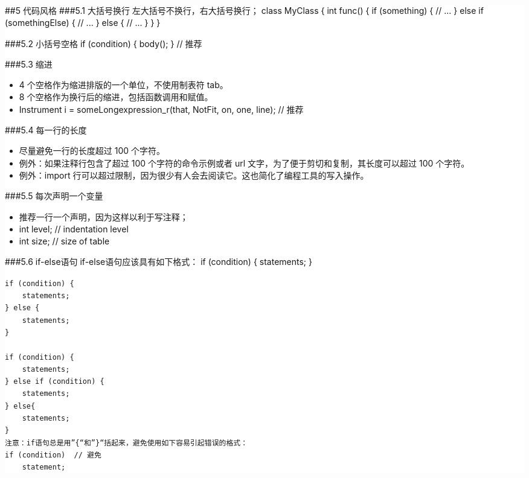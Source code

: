 ##5 代码风格
###5.1 大括号换行
	左大括号不换行，右大括号换行；
	class MyClass {
    	int func() {
        	if (something) {
            	// ...
        	} else if (somethingElse) {
           	    // ...
        	} else {
            	// ...
        	}
    	}
	}

###5.2 小括号空格
	if (condition) {
    	body();
	}                    	  // 推荐


###5.3 缩进
* 4 个空格作为缩进排版的一个单位，不使用制表符 tab。
* 8 个空格作为换行后的缩进，包括函数调用和赋值。
* Instrument i =
        someLongexpression_r(that, NotFit, on, one, line);    // 推荐

###5.4 每一行的长度
* 尽量避免一行的长度超过 100 个字符。
* 例外：如果注释行包含了超过 100 个字符的命令示例或者 url 文字，为了便于剪切和复制，其长度可以超过 100 个字符。
* 例外：import 行可以超过限制，因为很少有人会去阅读它。这也简化了编程工具的写入操作。

###5.5 每次声明一个变量
* 推荐一行一个声明，因为这样以利于写注释；
* int level;	 // indentation level
* int size;        // size of table

###5.6 if-else语句
	if-else语句应该具有如下格式：
	if (condition) {
    	statements;
	}
 
	if (condition) {
    	statements;
	} else {
    	statements;
	}
 
	if (condition) {
    	statements;
	} else if (condition) {
    	statements;
	} else{
    	statements;
	}
	注意：if语句总是用”{“和”}“括起来，避免使用如下容易引起错误的格式：
	if (condition)  // 避免
    	statement;
